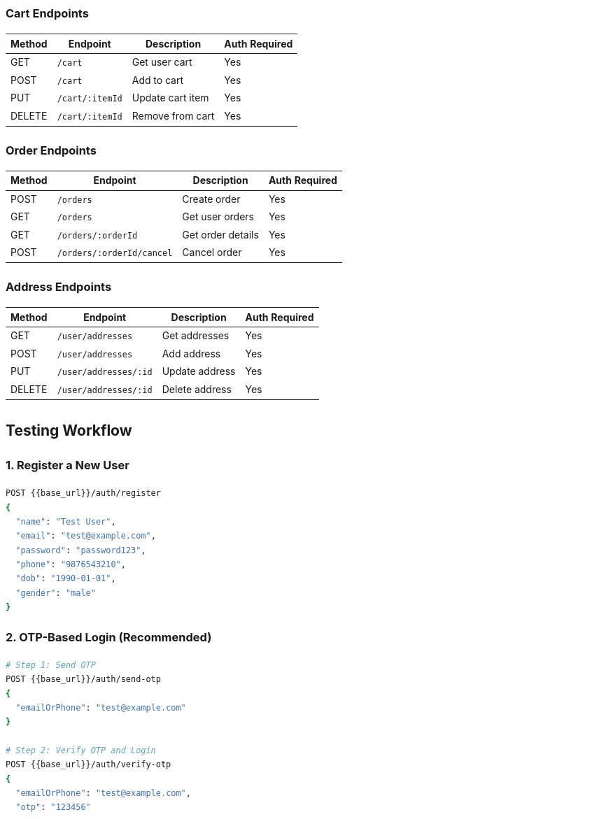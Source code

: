 ### Cart Endpoints

| Method | Endpoint | Description | Auth Required |
|--------|----------|-------------|---------------|
| GET | `/cart` | Get user cart | Yes |
| POST | `/cart` | Add to cart | Yes |
| PUT | `/cart/:itemId` | Update cart item | Yes |
| DELETE | `/cart/:itemId` | Remove from cart | Yes |

### Order Endpoints

| Method | Endpoint | Description | Auth Required |
|--------|----------|-------------|---------------|
| POST | `/orders` | Create order | Yes |
| GET | `/orders` | Get user orders | Yes |
| GET | `/orders/:orderId` | Get order details | Yes |
| POST | `/orders/:orderId/cancel` | Cancel order | Yes |

### Address Endpoints

| Method | Endpoint | Description | Auth Required |
|--------|----------|-------------|---------------|
| GET | `/user/addresses` | Get addresses | Yes |
| POST | `/user/addresses` | Add address | Yes |
| PUT | `/user/addresses/:id` | Update address | Yes |
| DELETE | `/user/addresses/:id` | Delete address | Yes |

## Testing Workflow

### 1. Register a New User
```bash
POST {{base_url}}/auth/register
{
  "name": "Test User",
  "email": "test@example.com",
  "password": "password123",
  "phone": "9876543210",
  "dob": "1990-01-01",
  "gender": "male"
}
```

### 2. OTP-Based Login (Recommended)
```bash
# Step 1: Send OTP
POST {{base_url}}/auth/send-otp
{
  "emailOrPhone": "test@example.com"
}

# Step 2: Verify OTP and Login
POST {{base_url}}/auth/verify-otp
{
  "emailOrPhone": "test@example.com",
  "otp": "123456"
```